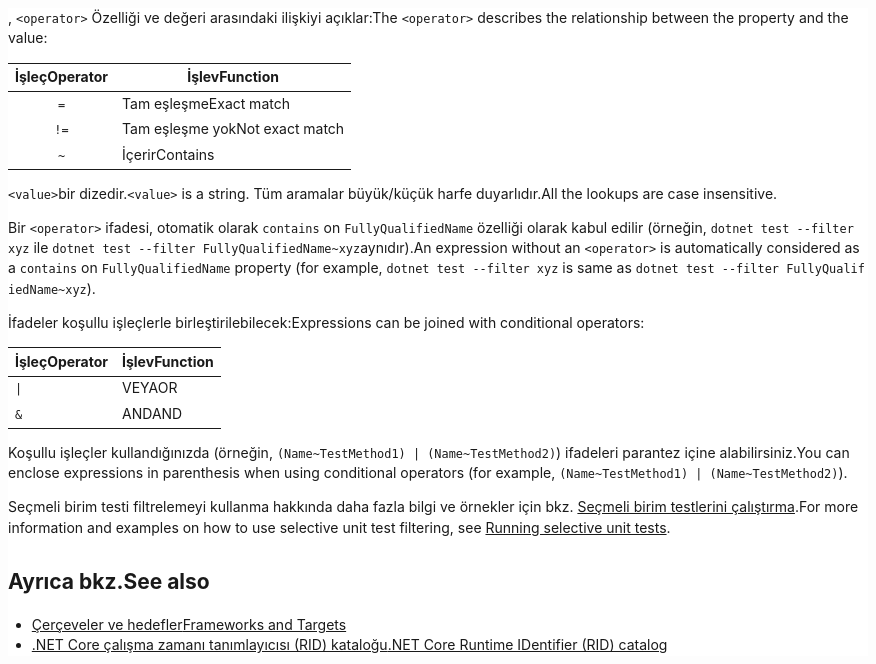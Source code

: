 <span data-ttu-id="07d9f-215">, `<operator>` Özelliği ve değeri arasındaki ilişkiyi açıklar:</span><span class="sxs-lookup"><span data-stu-id="07d9f-215">The `<operator>` describes the relationship between the property and the value:</span></span>

| <span data-ttu-id="07d9f-216">İşleç</span><span class="sxs-lookup"><span data-stu-id="07d9f-216">Operator</span></span> | <span data-ttu-id="07d9f-217">İşlev</span><span class="sxs-lookup"><span data-stu-id="07d9f-217">Function</span></span>        |
| :------: | --------------- |
| `=`      | <span data-ttu-id="07d9f-218">Tam eşleşme</span><span class="sxs-lookup"><span data-stu-id="07d9f-218">Exact match</span></span>     |
| `!=`     | <span data-ttu-id="07d9f-219">Tam eşleşme yok</span><span class="sxs-lookup"><span data-stu-id="07d9f-219">Not exact match</span></span> |
| `~`      | <span data-ttu-id="07d9f-220">İçerir</span><span class="sxs-lookup"><span data-stu-id="07d9f-220">Contains</span></span>        |

<span data-ttu-id="07d9f-221">`<value>`bir dizedir.</span><span class="sxs-lookup"><span data-stu-id="07d9f-221">`<value>` is a string.</span></span> <span data-ttu-id="07d9f-222">Tüm aramalar büyük/küçük harfe duyarlıdır.</span><span class="sxs-lookup"><span data-stu-id="07d9f-222">All the lookups are case insensitive.</span></span>

<span data-ttu-id="07d9f-223">Bir `<operator>` ifadesi, otomatik olarak `contains` on `FullyQualifiedName` özelliği olarak kabul edilir (örneğin, `dotnet test --filter xyz` ile `dotnet test --filter FullyQualifiedName~xyz`aynıdır).</span><span class="sxs-lookup"><span data-stu-id="07d9f-223">An expression without an `<operator>` is automatically considered as a `contains` on `FullyQualifiedName` property (for example, `dotnet test --filter xyz` is same as `dotnet test --filter FullyQualifiedName~xyz`).</span></span>

<span data-ttu-id="07d9f-224">İfadeler koşullu işleçlerle birleştirilebilecek:</span><span class="sxs-lookup"><span data-stu-id="07d9f-224">Expressions can be joined with conditional operators:</span></span>

| <span data-ttu-id="07d9f-225">İşleç</span><span class="sxs-lookup"><span data-stu-id="07d9f-225">Operator</span></span>            | <span data-ttu-id="07d9f-226">İşlev</span><span class="sxs-lookup"><span data-stu-id="07d9f-226">Function</span></span> |
| ------------------- | -------- |
| <code>&#124;</code> | <span data-ttu-id="07d9f-227">VEYA</span><span class="sxs-lookup"><span data-stu-id="07d9f-227">OR</span></span>       |
| `&`                 | <span data-ttu-id="07d9f-228">AND</span><span class="sxs-lookup"><span data-stu-id="07d9f-228">AND</span></span>      |

<span data-ttu-id="07d9f-229">Koşullu işleçler kullandığınızda (örneğin, `(Name~TestMethod1) | (Name~TestMethod2)`) ifadeleri parantez içine alabilirsiniz.</span><span class="sxs-lookup"><span data-stu-id="07d9f-229">You can enclose expressions in parenthesis when using conditional operators (for example, `(Name~TestMethod1) | (Name~TestMethod2)`).</span></span>

<span data-ttu-id="07d9f-230">Seçmeli birim testi filtrelemeyi kullanma hakkında daha fazla bilgi ve örnekler için bkz. [Seçmeli birim testlerini çalıştırma](../testing/selective-unit-tests.md).</span><span class="sxs-lookup"><span data-stu-id="07d9f-230">For more information and examples on how to use selective unit test filtering, see [Running selective unit tests](../testing/selective-unit-tests.md).</span></span>

## <a name="see-also"></a><span data-ttu-id="07d9f-231">Ayrıca bkz.</span><span class="sxs-lookup"><span data-stu-id="07d9f-231">See also</span></span>

- [<span data-ttu-id="07d9f-232">Çerçeveler ve hedefler</span><span class="sxs-lookup"><span data-stu-id="07d9f-232">Frameworks and Targets</span></span>](../../standard/frameworks.md)
- [<span data-ttu-id="07d9f-233">.NET Core çalışma zamanı tanımlayıcısı (RID) kataloğu</span><span class="sxs-lookup"><span data-stu-id="07d9f-233">.NET Core Runtime IDentifier (RID) catalog</span></span>](../rid-catalog.md)
